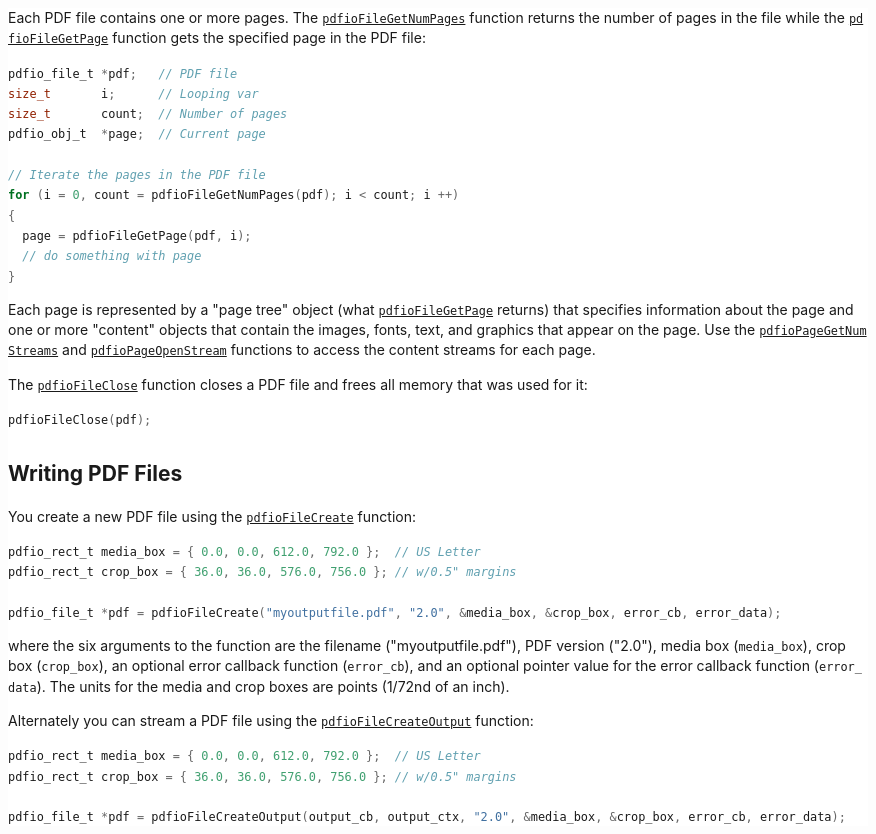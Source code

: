 Each PDF file contains one or more pages.  The [`pdfioFileGetNumPages`](@@)
function returns the number of pages in the file while the
[`pdfioFileGetPage`](@@) function gets the specified page in the PDF file:

```c
pdfio_file_t *pdf;   // PDF file
size_t       i;      // Looping var
size_t       count;  // Number of pages
pdfio_obj_t  *page;  // Current page

// Iterate the pages in the PDF file
for (i = 0, count = pdfioFileGetNumPages(pdf); i < count; i ++)
{
  page = pdfioFileGetPage(pdf, i);
  // do something with page
}
```

Each page is represented by a "page tree" object (what [`pdfioFileGetPage`](@@)
returns) that specifies information about the page and one or more "content"
objects that contain the images, fonts, text, and graphics that appear on the
page.  Use the [`pdfioPageGetNumStreams`](@@) and [`pdfioPageOpenStream`](@@)
functions to access the content streams for each page.

The [`pdfioFileClose`](@@) function closes a PDF file and frees all memory that
was used for it:

```c
pdfioFileClose(pdf);
```


Writing PDF Files
-----------------

You create a new PDF file using the [`pdfioFileCreate`](@@) function:

```c
pdfio_rect_t media_box = { 0.0, 0.0, 612.0, 792.0 };  // US Letter
pdfio_rect_t crop_box = { 36.0, 36.0, 576.0, 756.0 }; // w/0.5" margins

pdfio_file_t *pdf = pdfioFileCreate("myoutputfile.pdf", "2.0", &media_box, &crop_box, error_cb, error_data);
```

where the six arguments to the function are the filename ("myoutputfile.pdf"),
PDF version ("2.0"), media box (`media_box`), crop box (`crop_box`), an optional
error callback function (`error_cb`), and an optional pointer value for the
error callback function (`error_data`).  The units for the media and crop boxes
are points (1/72nd of an inch).

Alternately you can stream a PDF file using the [`pdfioFileCreateOutput`](@@)
function:

```c
pdfio_rect_t media_box = { 0.0, 0.0, 612.0, 792.0 };  // US Letter
pdfio_rect_t crop_box = { 36.0, 36.0, 576.0, 756.0 }; // w/0.5" margins

pdfio_file_t *pdf = pdfioFileCreateOutput(output_cb, output_ctx, "2.0", &media_box, &crop_box, error_cb, error_data);
```
